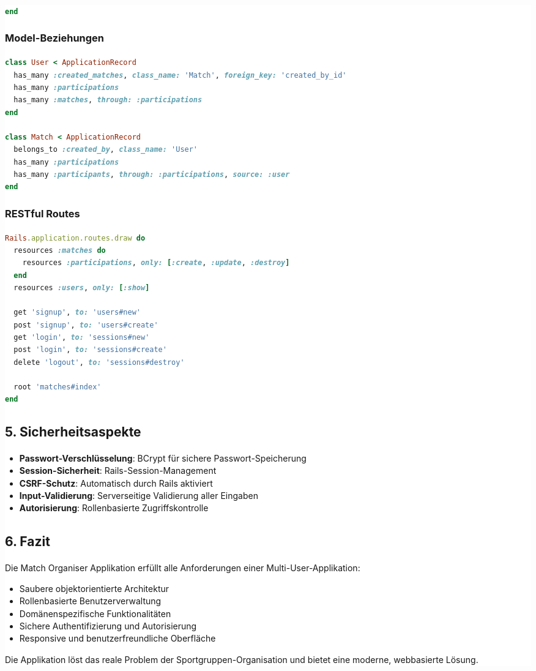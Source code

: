```ruby
end
```

### Model-Beziehungen
```ruby
class User < ApplicationRecord
  has_many :created_matches, class_name: 'Match', foreign_key: 'created_by_id'
  has_many :participations
  has_many :matches, through: :participations
end

class Match < ApplicationRecord
  belongs_to :created_by, class_name: 'User'
  has_many :participations
  has_many :participants, through: :participations, source: :user
end
```

### RESTful Routes
```ruby
Rails.application.routes.draw do
  resources :matches do
    resources :participations, only: [:create, :update, :destroy]
  end
  resources :users, only: [:show]
  
  get 'signup', to: 'users#new'
  post 'signup', to: 'users#create'
  get 'login', to: 'sessions#new'
  post 'login', to: 'sessions#create'
  delete 'logout', to: 'sessions#destroy'
  
  root 'matches#index'
end
```

## 5. Sicherheitsaspekte

- **Passwort-Verschlüsselung**: BCrypt für sichere Passwort-Speicherung
- **Session-Sicherheit**: Rails-Session-Management
- **CSRF-Schutz**: Automatisch durch Rails aktiviert
- **Input-Validierung**: Serverseitige Validierung aller Eingaben
- **Autorisierung**: Rollenbasierte Zugriffskontrolle

## 6. Fazit

Die Match Organiser Applikation erfüllt alle Anforderungen einer Multi-User-Applikation:
- Saubere objektorientierte Architektur
- Rollenbasierte Benutzerverwaltung
- Domänenspezifische Funktionalitäten
- Sichere Authentifizierung und Autorisierung
- Responsive und benutzerfreundliche Oberfläche

Die Applikation löst das reale Problem der Sportgruppen-Organisation und bietet eine moderne, webbasierte Lösung.